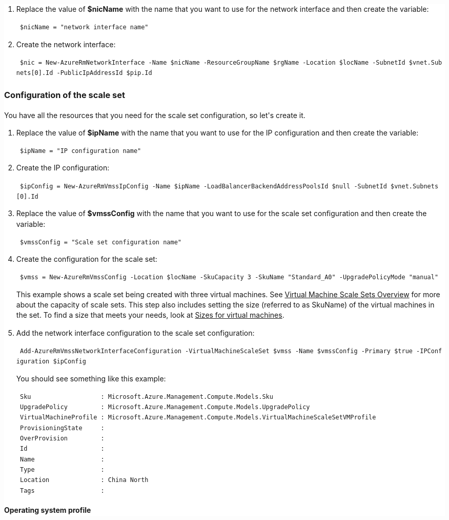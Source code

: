 1. Replace the value of **$nicName** with the name that you want to use for the network interface and then create the variable: 

        $nicName = "network interface name"
        
2. Create the network interface:
    
        $nic = New-AzureRmNetworkInterface -Name $nicName -ResourceGroupName $rgName -Location $locName -SubnetId $vnet.Subnets[0].Id -PublicIpAddressId $pip.Id

### Configuration of the scale set

You have all the resources that you need for the scale set configuration, so let's create it.  

1. Replace the value of **$ipName** with the name that you want to use for the IP configuration and then create the variable: 

        $ipName = "IP configuration name"
        
2. Create the IP configuration:

        $ipConfig = New-AzureRmVmssIpConfig -Name $ipName -LoadBalancerBackendAddressPoolsId $null -SubnetId $vnet.Subnets[0].Id

2. Replace the value of **$vmssConfig** with the name that you want to use for the scale set configuration and then create the variable:   

        $vmssConfig = "Scale set configuration name"
        
3. Create the configuration for the scale set:

        $vmss = New-AzureRmVmssConfig -Location $locName -SkuCapacity 3 -SkuName "Standard_A0" -UpgradePolicyMode "manual"
        
    This example shows a scale set being created with three virtual machines. See [Virtual Machine Scale Sets Overview](/documentation/articles/virtual-machine-scale-sets-overview/) for more about the capacity of scale sets. This step also includes setting the size (referred to as SkuName) of the virtual machines in the set. To find a size that meets your needs, look at [Sizes for virtual machines](/documentation/articles/virtual-machines-windows-sizes/).
    
4. Add the network interface configuration to the scale set configuration:
        
        Add-AzureRmVmssNetworkInterfaceConfiguration -VirtualMachineScaleSet $vmss -Name $vmssConfig -Primary $true -IPConfiguration $ipConfig
        
    You should see something like this example:

        Sku                   : Microsoft.Azure.Management.Compute.Models.Sku
        UpgradePolicy         : Microsoft.Azure.Management.Compute.Models.UpgradePolicy
        VirtualMachineProfile : Microsoft.Azure.Management.Compute.Models.VirtualMachineScaleSetVMProfile
        ProvisioningState     :
        OverProvision         :
        Id                    :
        Name                  :
        Type                  :
        Location              : China North
        Tags                  :

#### Operating system profile
